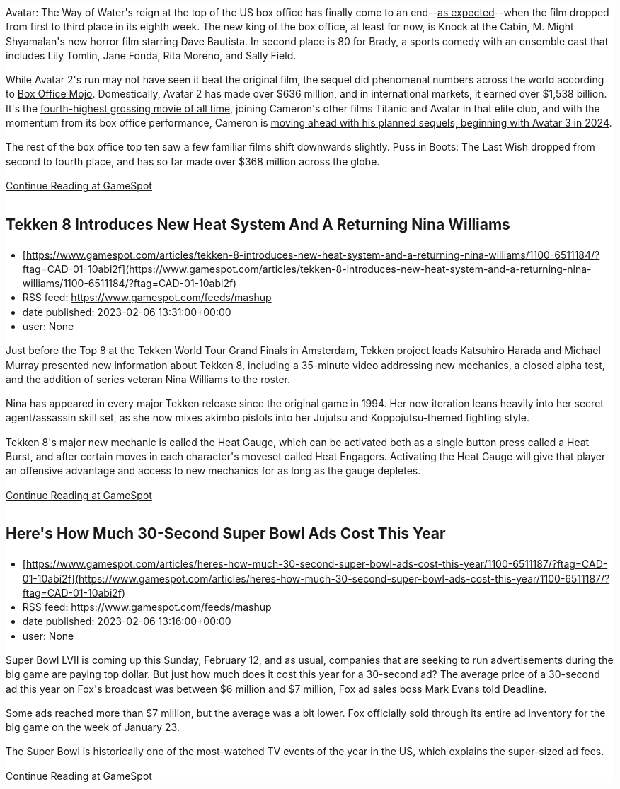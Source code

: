 <p>Avatar: The Way of Water's reign at the top of the US box office has finally come to an end--<a href="https://www.gamespot.com/articles/after-7-weeks-on-top-avatar-2-expected-to-drop-to-no-2-this-weekend-at-us-box-office/1100-6511090/">as expected</a>--when the film dropped from first to third place in its eighth week. The new king of the box office, at least for now, is Knock at the Cabin, M. Might Shyamalan's new horror film starring Dave Bautista. In second place is 80 for Brady, a sports comedy with an ensemble cast that includes Lily Tomlin, Jane Fonda, Rita Moreno, and Sally Field.</p><p>While Avatar 2's run may not have seen it beat the original film, the sequel did phenomenal numbers across the world according to <a href="https://www.boxofficemojo.com/weekend/2023W05/?ref_=bo_hm_rw">Box Office Mojo</a>. Domestically, Avatar 2 has made over $636 million, and in international markets, it earned over $1,538 billion. It's the <a href="https://www.gamespot.com/articles/avatar-2-now-no-4-all-time-holds-no-1-for-7th-straight-weekend/1100-6510960/">fourth-highest grossing movie of all time</a>, joining Cameron's other films Titanic and Avatar in that elite club, and with the momentum from its box office performance, Cameron is <a href="https://www.gamespot.com/articles/avatar-2-will-easily-be-profitable-so-james-cameron-is-moving-ahead-with-the-sequels/1100-6510387/">moving ahead with his planned sequels, beginning with Avatar 3 in 2024</a>.</p><p>The rest of the box office top ten saw a few familiar films shift downwards slightly. Puss in Boots: The Last Wish dropped from second to fourth place, and has so far made over $368 million across the globe.</p><a href="https://www.gamespot.com/articles/after-eight-weeks-avatar-the-way-of-water-has-finally-been-dethroned-at-the-us-box-office/1100-6511188/?ftag=CAD-01-10abi2f/">Continue Reading at GameSpot</a>

## Tekken 8 Introduces New Heat System And A Returning Nina Williams
 - [https://www.gamespot.com/articles/tekken-8-introduces-new-heat-system-and-a-returning-nina-williams/1100-6511184/?ftag=CAD-01-10abi2f](https://www.gamespot.com/articles/tekken-8-introduces-new-heat-system-and-a-returning-nina-williams/1100-6511184/?ftag=CAD-01-10abi2f)
 - RSS feed: https://www.gamespot.com/feeds/mashup
 - date published: 2023-02-06 13:31:00+00:00
 - user: None

<p dir="ltr">Just before the Top 8 at the Tekken World Tour Grand Finals in Amsterdam, Tekken project leads Katsuhiro Harada and Michael Murray presented new information about Tekken 8, including a 35-minute video addressing new mechanics, a closed alpha test, and the addition of series veteran Nina Williams to the roster.</p><p dir="ltr">Nina has appeared in every major Tekken release since the original game in 1994. Her new iteration leans heavily into her secret agent/assassin skill set, as she now mixes akimbo pistols into her Jujutsu and Koppojutsu-themed fighting style.</p><p dir="ltr">Tekken 8's major new mechanic is called the Heat Gauge, which can be activated both as a single button press called a Heat Burst, and after certain moves in each character's moveset called Heat Engagers. Activating the Heat Gauge will give that player an offensive advantage and access to new mechanics for as long as the gauge depletes.</p><a href="https://www.gamespot.com/articles/tekken-8-introduces-new-heat-system-and-a-returning-nina-williams/1100-6511184/?ftag=CAD-01-10abi2f/">Continue Reading at GameSpot</a>

## Here's How Much 30-Second Super Bowl Ads Cost This Year
 - [https://www.gamespot.com/articles/heres-how-much-30-second-super-bowl-ads-cost-this-year/1100-6511187/?ftag=CAD-01-10abi2f](https://www.gamespot.com/articles/heres-how-much-30-second-super-bowl-ads-cost-this-year/1100-6511187/?ftag=CAD-01-10abi2f)
 - RSS feed: https://www.gamespot.com/feeds/mashup
 - date published: 2023-02-06 13:16:00+00:00
 - user: None

<p>Super Bowl LVII is coming up this Sunday, February 12, and as usual, companies that are seeking to run advertisements during the big game are paying top dollar. But just how much does it cost this year for a 30-second ad? The average price of a 30-second ad this year on Fox's broadcast was between $6 million and $7 million, Fox ad sales boss Mark Evans told <a href="https://deadline.com/2023/02/fox-sells-out-super-bowl-ad-inventory-30-second-spots-7-million-1235250591/">Deadline</a>.</p><p>Some ads reached more than $7 million, but the average was a bit lower. Fox officially sold through its entire ad inventory for the big game on the week of January 23.</p><p>The Super Bowl is historically one of the most-watched TV events of the year in the US, which explains the super-sized ad fees.</p><a href="https://www.gamespot.com/articles/heres-how-much-30-second-super-bowl-ads-cost-this-year/1100-6511187/?ftag=CAD-01-10abi2f/">Continue Reading at GameSpot</a>
